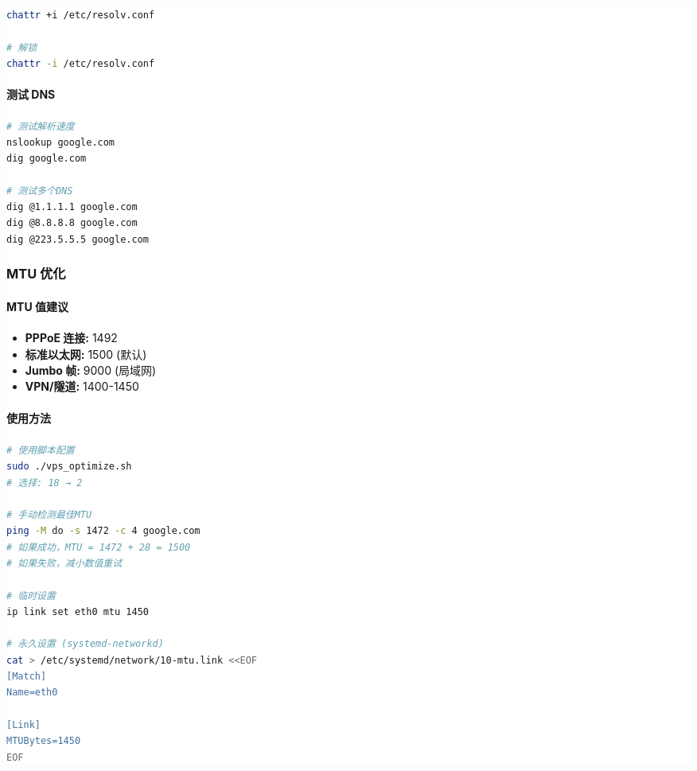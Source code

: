 ```bash
chattr +i /etc/resolv.conf

# 解锁
chattr -i /etc/resolv.conf
```

#### 测试 DNS

```bash
# 测试解析速度
nslookup google.com
dig google.com

# 测试多个DNS
dig @1.1.1.1 google.com
dig @8.8.8.8 google.com
dig @223.5.5.5 google.com
```

### MTU 优化

#### MTU 值建议

- **PPPoE 连接:** 1492
- **标准以太网:** 1500 (默认)
- **Jumbo 帧:** 9000 (局域网)
- **VPN/隧道:** 1400-1450

#### 使用方法

```bash
# 使用脚本配置
sudo ./vps_optimize.sh
# 选择: 18 → 2

# 手动检测最佳MTU
ping -M do -s 1472 -c 4 google.com
# 如果成功，MTU = 1472 + 28 = 1500
# 如果失败，减小数值重试

# 临时设置
ip link set eth0 mtu 1450

# 永久设置 (systemd-networkd)
cat > /etc/systemd/network/10-mtu.link <<EOF
[Match]
Name=eth0

[Link]
MTUBytes=1450
EOF
```
